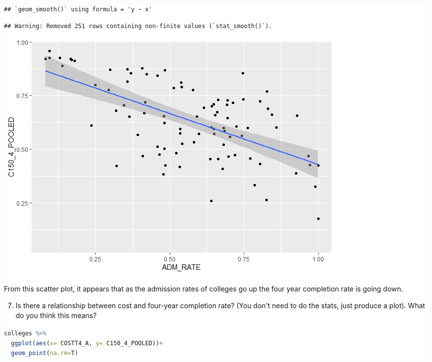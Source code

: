 ```
## `geom_smooth()` using formula = 'y ~ x'
```

```
## Warning: Removed 251 rows containing non-finite values (`stat_smooth()`).
```

![](hw9_files/figure-html/unnamed-chunk-9-1.png)

From this scatter plot, it appears that as the admission rates of colleges go up the four year completion rate is going down. 

7. Is there a relationship between cost and four-year completion rate? (You don't need to do the stats, just produce a plot). What do you think this means?


```r
colleges %>% 
  ggplot(aes(x= COSTT4_A, y= C150_4_POOLED))+
  geom_point(na.rm=T)
```
